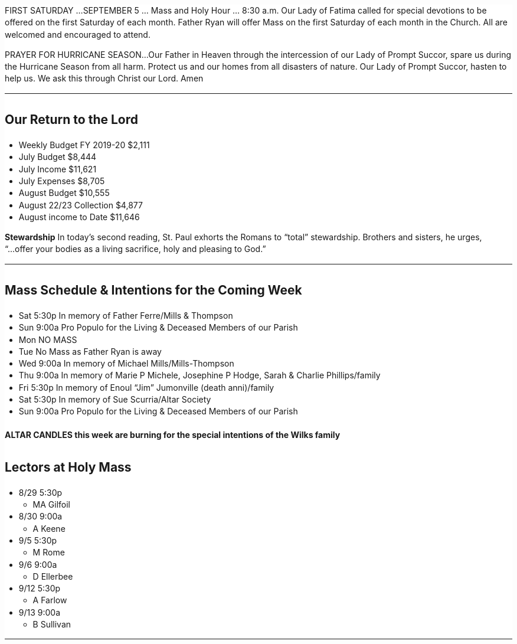 FIRST SATURDAY …SEPTEMBER 5 … Mass and Holy Hour … 8:30 a.m. Our Lady of Fatima called for special devotions to be offered on the first Saturday of each month. Father Ryan will offer Mass on the first Saturday of each month in the Church. All are welcomed and encouraged to attend.

PRAYER FOR HURRICANE SEASON...Our Father in Heaven through the intercession of our Lady of Prompt Succor, spare us during the Hurricane Season from all harm.  Protect us and our homes from all disasters of nature.  Our Lady of Prompt Succor, hasten to help us.  We ask this through Christ our Lord.  Amen


---

## Our Return to the Lord


* Weekly Budget FY 2019-20 $2,111
* July Budget $8,444
* July Income $11,621
* July Expenses $8,705
* August Budget $10,555
* August 22/23 Collection $4,877
* August income to Date $11,646


**Stewardship** In today’s second reading, St. Paul exhorts the Romans to “total” stewardship.  Brothers and sisters, he urges, “...offer your bodies as a living sacrifice, holy and pleasing to God.”

---

## Mass Schedule & Intentions for the Coming Week

* Sat	5:30p	In memory of Father Ferre/Mills & Thompson
* Sun	9:00a	Pro Populo for the Living & Deceased Members of our Parish
* Mon		NO MASS 
* Tue		No Mass as Father Ryan is away
* Wed	9:00a	In memory of Michael Mills/Mills-Thompson
* Thu	9:00a	In memory of Marie P	Michele, Josephine P Hodge, Sarah & Charlie Phillips/family
* Fri	5:30p	In memory of Enoul “Jim” Jumonville (death anni)/family
* Sat	5:30p	In memory of Sue Scurria/Altar Society
* Sun	9:00a	Pro Populo for the Living & Deceased Members of our Parish

#### ALTAR CANDLES this week are burning for the special intentions of the Wilks family 

## Lectors at Holy Mass

* 8/29 5:30p
	* MA Gilfoil
* 8/30 9:00a
	* A Keene
* 9/5 5:30p
	* M Rome
* 9/6 9:00a
	* D Ellerbee
* 9/12 5:30p
	* A Farlow
* 9/13 9:00a
	* B Sullivan

---